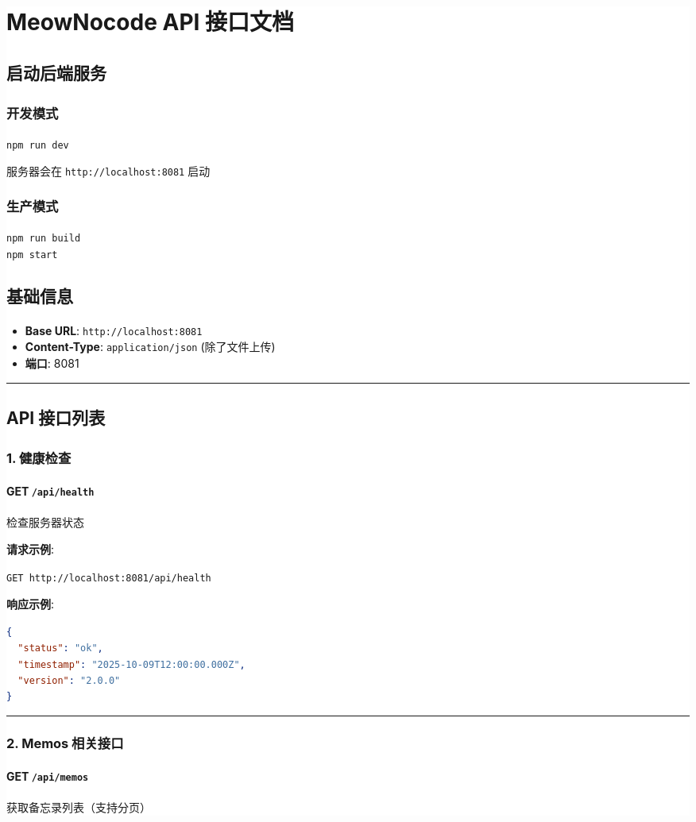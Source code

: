 # MeowNocode API 接口文档

## 启动后端服务

### 开发模式
```bash
npm run dev
```
服务器会在 `http://localhost:8081` 启动

### 生产模式
```bash
npm run build
npm start
```

## 基础信息
- **Base URL**: `http://localhost:8081`
- **Content-Type**: `application/json` (除了文件上传)
- **端口**: 8081

---

## API 接口列表

### 1. 健康检查

#### GET `/api/health`
检查服务器状态

**请求示例**:
```bash
GET http://localhost:8081/api/health
```

**响应示例**:
```json
{
  "status": "ok",
  "timestamp": "2025-10-09T12:00:00.000Z",
  "version": "2.0.0"
}
```

---

### 2. Memos 相关接口

#### GET `/api/memos`
获取备忘录列表（支持分页）
